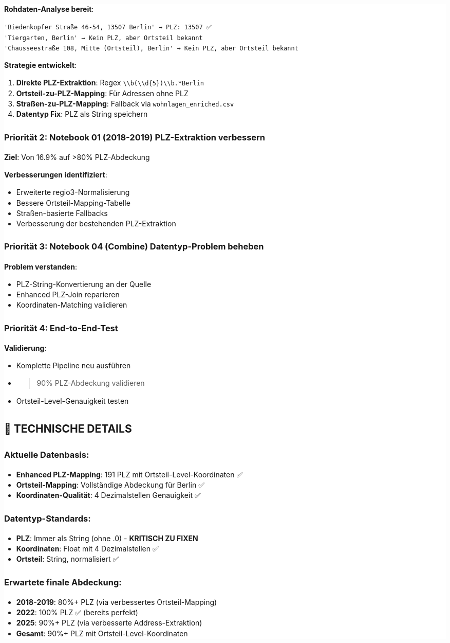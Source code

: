 **Rohdaten-Analyse bereit**:
```
'Biedenkopfer Straße 46-54, 13507 Berlin' → PLZ: 13507 ✅
'Tiergarten, Berlin' → Kein PLZ, aber Ortsteil bekannt
'Chausseestraße 108, Mitte (Ortsteil), Berlin' → Kein PLZ, aber Ortsteil bekannt
```

**Strategie entwickelt**:
1. **Direkte PLZ-Extraktion**: Regex `\\b(\\d{5})\\b.*Berlin`
2. **Ortsteil-zu-PLZ-Mapping**: Für Adressen ohne PLZ
3. **Straßen-zu-PLZ-Mapping**: Fallback via `wohnlagen_enriched.csv`
4. **Datentyp Fix**: PLZ als String speichern

### Priorität 2: Notebook 01 (2018-2019) PLZ-Extraktion verbessern  
**Ziel**: Von 16.9% auf >80% PLZ-Abdeckung

**Verbesserungen identifiziert**:
- Erweiterte regio3-Normalisierung
- Bessere Ortsteil-Mapping-Tabelle
- Straßen-basierte Fallbacks
- Verbesserung der bestehenden PLZ-Extraktion

### Priorität 3: Notebook 04 (Combine) Datentyp-Problem beheben
**Problem verstanden**:
- PLZ-String-Konvertierung an der Quelle
- Enhanced PLZ-Join reparieren
- Koordinaten-Matching validieren

### Priorität 4: End-to-End-Test
**Validierung**:
- Komplette Pipeline neu ausführen
- >90% PLZ-Abdeckung validieren  
- Ortsteil-Level-Genauigkeit testen

## 🔧 TECHNISCHE DETAILS

### Aktuelle Datenbasis:
- **Enhanced PLZ-Mapping**: 191 PLZ mit Ortsteil-Level-Koordinaten ✅
- **Ortsteil-Mapping**: Vollständige Abdeckung für Berlin ✅
- **Koordinaten-Qualität**: 4 Dezimalstellen Genauigkeit ✅

### Datentyp-Standards:
- **PLZ**: Immer als String (ohne .0) - **KRITISCH ZU FIXEN**
- **Koordinaten**: Float mit 4 Dezimalstellen ✅
- **Ortsteil**: String, normalisiert ✅

### Erwartete finale Abdeckung:
- **2018-2019**: 80%+ PLZ (via verbessertes Ortsteil-Mapping)
- **2022**: 100% PLZ ✅ (bereits perfekt)
- **2025**: 90%+ PLZ (via verbesserte Address-Extraktion)
- **Gesamt**: 90%+ PLZ mit Ortsteil-Level-Koordinaten
